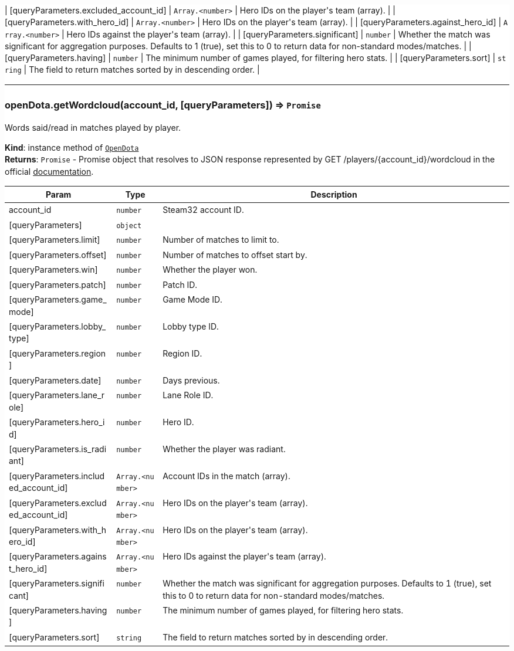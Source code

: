 | [queryParameters.excluded_account_id] | <code>Array.&lt;number&gt;</code> | Hero IDs on the player's team (array). |
| [queryParameters.with_hero_id] | <code>Array.&lt;number&gt;</code> | Hero IDs on the player's team (array). |
| [queryParameters.against_hero_id] | <code>Array.&lt;number&gt;</code> | Hero IDs against the player's team (array). |
| [queryParameters.significant] | <code>number</code> | Whether the match was significant for aggregation purposes. Defaults to 1 (true), set this to 0 to return data for non-standard modes/matches. |
| [queryParameters.having] | <code>number</code> | The minimum number of games played, for filtering hero stats. |
| [queryParameters.sort] | <code>string</code> | The field to return matches sorted by in descending order. |


* * *

<a name="OpenDota+getWordcloud"></a>

### openDota.getWordcloud(account_id, [queryParameters]) ⇒ <code>Promise</code>
Words said/read in matches played by player.

**Kind**: instance method of [<code>OpenDota</code>](#OpenDota)  
**Returns**: <code>Promise</code> - Promise object that resolves to JSON response represented by GET /players/{account_id}/wordcloud in the official [documentation](https://docs.opendota.com/#tag/players%2Fpaths%2F~1players~1%7Baccount_id%7D~1wordcloud%2Fget).  

| Param | Type | Description |
| --- | --- | --- |
| account_id | <code>number</code> | Steam32 account ID. |
| [queryParameters] | <code>object</code> |  |
| [queryParameters.limit] | <code>number</code> | Number of matches to limit to. |
| [queryParameters.offset] | <code>number</code> | Number of matches to offset start by. |
| [queryParameters.win] | <code>number</code> | Whether the player won. |
| [queryParameters.patch] | <code>number</code> | Patch ID. |
| [queryParameters.game_mode] | <code>number</code> | Game Mode ID. |
| [queryParameters.lobby_type] | <code>number</code> | Lobby type ID. |
| [queryParameters.region] | <code>number</code> | Region ID. |
| [queryParameters.date] | <code>number</code> | Days previous. |
| [queryParameters.lane_role] | <code>number</code> | Lane Role ID. |
| [queryParameters.hero_id] | <code>number</code> | Hero ID. |
| [queryParameters.is_radiant] | <code>number</code> | Whether the player was radiant. |
| [queryParameters.included_account_id] | <code>Array.&lt;number&gt;</code> | Account IDs in the match (array). |
| [queryParameters.excluded_account_id] | <code>Array.&lt;number&gt;</code> | Hero IDs on the player's team (array). |
| [queryParameters.with_hero_id] | <code>Array.&lt;number&gt;</code> | Hero IDs on the player's team (array). |
| [queryParameters.against_hero_id] | <code>Array.&lt;number&gt;</code> | Hero IDs against the player's team (array). |
| [queryParameters.significant] | <code>number</code> | Whether the match was significant for aggregation purposes. Defaults to 1 (true), set this to 0 to return data for non-standard modes/matches. |
| [queryParameters.having] | <code>number</code> | The minimum number of games played, for filtering hero stats. |
| [queryParameters.sort] | <code>string</code> | The field to return matches sorted by in descending order. |

